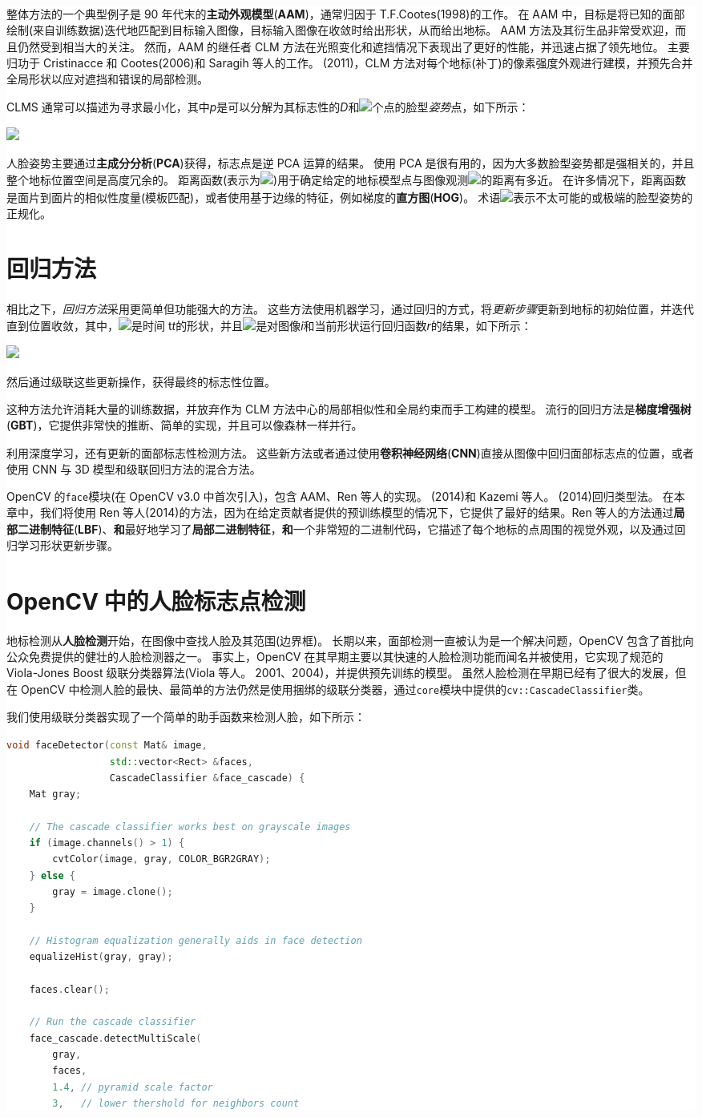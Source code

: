 整体方法的一个典型例子是 90 年代末的**主动外观模型**(**AAM**)，通常归因于 T.F.Cootes(1998)的工作。 在 AAM 中，目标是将已知的面部绘制(来自训练数据)迭代地匹配到目标输入图像，目标输入图像在收敛时给出形状，从而给出地标。 AAM 方法及其衍生品非常受欢迎，而且仍然受到相当大的关注。 然而，AAM 的继任者 CLM 方法在光照变化和遮挡情况下表现出了更好的性能，并迅速占据了领先地位。 主要归功于 Cristinacce 和 Cootes(2006)和 Saragih 等人的工作。 (2011)，CLM 方法对每个地标(补丁)的像素强度外观进行建模，并预先合并全局形状以应对遮挡和错误的局部检测。

CLMS 通常可以描述为寻求最小化，其中*p*是可以分解为其标志性的*D*和![](img/7c146c6b-9c56-4585-bed3-dcf195da5002.png)个点的脸型*姿势*点，如下所示：

![](img/ef2721a0-2b90-4979-8417-9f259f6dc959.png)

人脸姿势主要通过**主成分分析**(**PCA**)获得，标志点是逆 PCA 运算的结果。 使用 PCA 是很有用的，因为大多数脸型姿势都是强相关的，并且整个地标位置空间是高度冗余的。 距离函数(表示为![](img/1f409063-fd3c-48ad-a901-67a145b98f10.png))用于确定给定的地标模型点与图像观测![](img/160fb839-804b-4feb-ac23-29f61d915f70.png)的距离有多近。 在许多情况下，距离函数是面片到面片的相似性度量(模板匹配)，或者使用基于边缘的特征，例如梯度的**直方图**(**HOG**)。 术语![](img/476cc28e-1dde-42d6-afd2-2be8879fc85a.png)表示不太可能的或极端的脸型姿势的正规化。

# 回归方法

相比之下，*回归方法*采用更简单但功能强大的方法。 这些方法使用机器学习，通过回归的方式，将*更新步骤*更新到地标的初始位置，并迭代直到位置收敛，其中，![](img/70c8f6c9-4993-4249-af7a-ddecf6013877.png)是时间 t*t*的形状，并且![](img/1d83afbc-c222-43db-acaa-a0ae0e2b6846.png)是对图像*i*和当前形状运行回归函数*r*的结果，如下所示：

![](img/ee1b46e1-2583-493e-969d-ea9df3ee3c1b.png)

然后通过级联这些更新操作，获得最终的标志性位置。

这种方法允许消耗大量的训练数据，并放弃作为 CLM 方法中心的局部相似性和全局约束而手工构建的模型。 流行的回归方法是**梯度增强树**(**GBT**)，它提供非常快的推断、简单的实现，并且可以像森林一样并行。

利用深度学习，还有更新的面部标志性检测方法。 这些新方法或者通过使用**卷积神经网络**(**CNN**)直接从图像中回归面部标志点的位置，或者使用 CNN 与 3D 模型和级联回归方法的混合方法。

OpenCV 的`face`模块(在 OpenCV v3.0 中首次引入)，包含 AAM、Ren 等人的实现。 (2014)和 Kazemi 等人。 (2014)回归类型法。 在本章中，我们将使用 Ren 等人(2014)的方法，因为在给定贡献者提供的预训练模型的情况下，它提供了最好的结果。Ren 等人的方法通过**局部二进制特征**(**LBF**)、**和**最好地学习了**局部二进制特征**，**和**一个非常短的二进制代码，它描述了每个地标的点周围的视觉外观，以及通过回归学习形状更新步骤。

# OpenCV 中的人脸标志点检测

地标检测从**人脸检测**开始，在图像中查找人脸及其范围(边界框)。 长期以来，面部检测一直被认为是一个解决问题，OpenCV 包含了首批向公众免费提供的健壮的人脸检测器之一。 事实上，OpenCV 在其早期主要以其快速的人脸检测功能而闻名并被使用，它实现了规范的 Viola-Jones Boost 级联分类器算法(Viola 等人。 2001、2004)，并提供预先训练的模型。 虽然人脸检测在早期已经有了很大的发展，但在 OpenCV 中检测人脸的最快、最简单的方法仍然是使用捆绑的级联分类器，通过`core`模块中提供的`cv::CascadeClassifier`类。

我们使用级联分类器实现了一个简单的助手函数来检测人脸，如下所示：

```cpp
void faceDetector(const Mat& image,
                  std::vector<Rect> &faces,
                  CascadeClassifier &face_cascade) {
    Mat gray;

    // The cascade classifier works best on grayscale images
    if (image.channels() > 1) {
        cvtColor(image, gray, COLOR_BGR2GRAY);
    } else {
        gray = image.clone();
    }

    // Histogram equalization generally aids in face detection
    equalizeHist(gray, gray);

    faces.clear();

    // Run the cascade classifier
    face_cascade.detectMultiScale(
        gray, 
        faces, 
        1.4, // pyramid scale factor
        3,   // lower thershold for neighbors count
```